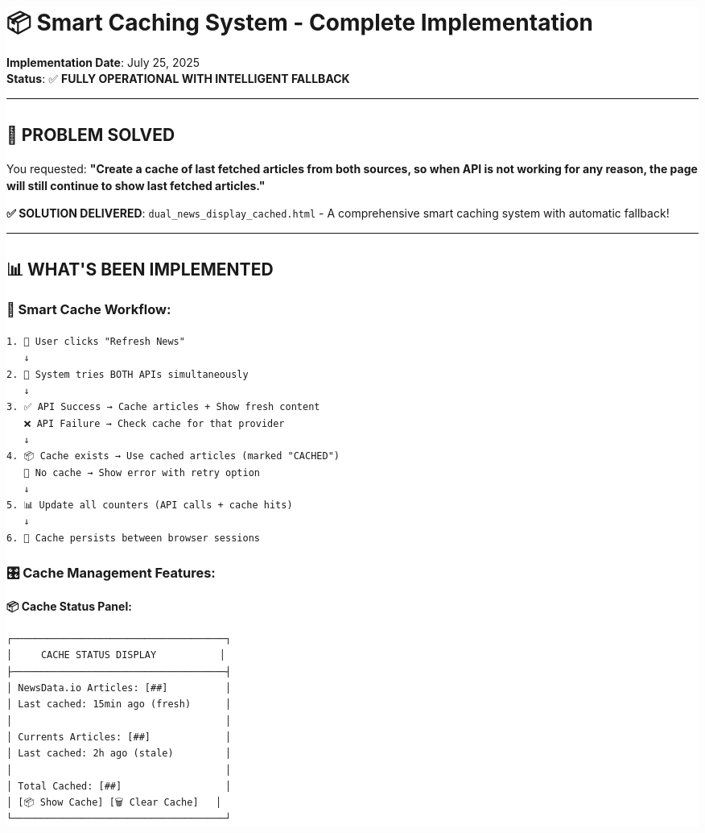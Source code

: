 # 📦 Smart Caching System - Complete Implementation

**Implementation Date**: July 25, 2025  
**Status**: ✅ **FULLY OPERATIONAL WITH INTELLIGENT FALLBACK**

---

## 🎯 PROBLEM SOLVED

You requested: **"Create a cache of last fetched articles from both sources, so when API is not working for any reason, the page will still continue to show last fetched articles."**

**✅ SOLUTION DELIVERED**: `dual_news_display_cached.html` - A comprehensive smart caching system with automatic fallback!

---

## 📊 WHAT'S BEEN IMPLEMENTED

### **🔄 Smart Cache Workflow:**

```
1. 🚀 User clicks "Refresh News"
   ↓
2. 📡 System tries BOTH APIs simultaneously  
   ↓
3. ✅ API Success → Cache articles + Show fresh content
   ❌ API Failure → Check cache for that provider
   ↓
4. 📦 Cache exists → Use cached articles (marked "CACHED")
   🔄 No cache → Show error with retry option
   ↓
5. 📊 Update all counters (API calls + cache hits)
   ↓
6. 💾 Cache persists between browser sessions
```

### **🎛️ Cache Management Features:**

#### **📦 Cache Status Panel:**
```
┌─────────────────────────────────────┐
│     CACHE STATUS DISPLAY           │
├─────────────────────────────────────┤
│ NewsData.io Articles: [##]          │
│ Last cached: 15min ago (fresh)      │
│                                     │
│ Currents Articles: [##]             │
│ Last cached: 2h ago (stale)         │
│                                     │
│ Total Cached: [##]                  │
│ [📦 Show Cache] [🗑️ Clear Cache]   │
└─────────────────────────────────────┘
```
